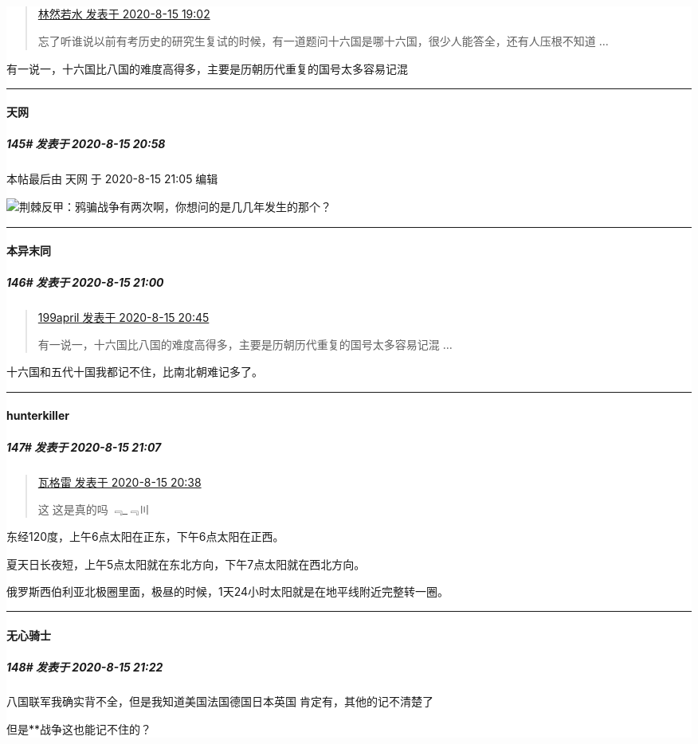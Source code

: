 
<blockquote><a href="httphttps://bbs.saraba1st.com/2b/forum.php?mod=redirect&amp;goto=findpost&amp;pid=48440860&amp;ptid=1954767" target="_blank">林然若水 发表于 2020-8-15 19:02</a>

忘了听谁说以前有考历史的研究生复试的时候，有一道题问十六国是哪十六国，很少人能答全，还有人压根不知道 ...</blockquote>
有一说一，十六国比八国的难度高得多，主要是历朝历代重复的国号太多容易记混


-----

####  天网  
##### 145#       发表于 2020-8-15 20:58


 本帖最后由 天网 于 2020-8-15 21:05 编辑 

<img src="https://static.saraba1st.com/image/smiley/face2017/067.png" referrerpolicy="no-referrer">荆棘反甲：鸦骗战争有两次啊，你想问的是几几年发生的那个？


-----

####  本异末同  
##### 146#       发表于 2020-8-15 21:00


<blockquote><a href="httphttps://bbs.saraba1st.com/2b/forum.php?mod=redirect&amp;goto=findpost&amp;pid=48442050&amp;ptid=1954767" target="_blank">199april 发表于 2020-8-15 20:45</a>

有一说一，十六国比八国的难度高得多，主要是历朝历代重复的国号太多容易记混 ...</blockquote>
十六国和五代十国我都记不住，比南北朝难记多了。


-----

####  hunterkiller  
##### 147#       发表于 2020-8-15 21:07


<blockquote><a href="httphttps://bbs.saraba1st.com/2b/forum.php?mod=redirect&amp;goto=findpost&amp;pid=48441917&amp;ptid=1954767" target="_blank">瓦格雷 发表于 2020-8-15 20:38</a>

这 这是真的吗 ﹃_﹃〣</blockquote>
东经120度，上午6点太阳在正东，下午6点太阳在正西。


夏天日长夜短，上午5点太阳就在东北方向，下午7点太阳就在西北方向。


俄罗斯西伯利亚北极圈里面，极昼的时候，1天24小时太阳就是在地平线附近完整转一圈。


-----

####  无心骑士  
##### 148#       发表于 2020-8-15 21:22


八国联军我确实背不全，但是我知道美国法国德国日本英国 肯定有，其他的记不清楚了


但是**战争这也能记不住的？
